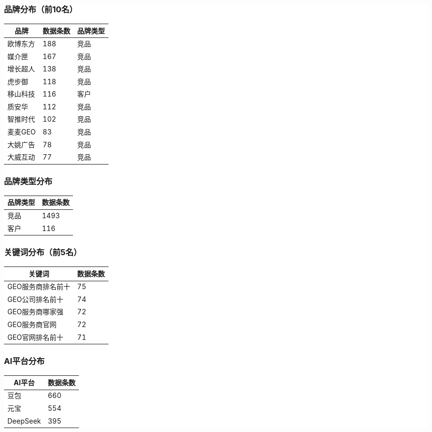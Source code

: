 ### 品牌分布（前10名）
| 品牌 | 数据条数 | 品牌类型 |
|------|----------|----------|
| 欧博东方 | 188 | 竞品 |
| 媒介匣 | 167 | 竞品 |
| 增长超人 | 138 | 竞品 |
| 虎步御 | 118 | 竞品 |
| 移山科技 | 116 | 客户 |
| 质安华 | 112 | 竞品 |
| 智推时代 | 102 | 竞品 |
| 麦麦GEO | 83 | 竞品 |
| 大姚广告 | 78 | 竞品 |
| 大威互动 | 77 | 竞品 |

### 品牌类型分布
| 品牌类型 | 数据条数 |
|----------|----------|
| 竞品 | 1493 |
| 客户 | 116 |

### 关键词分布（前5名）
| 关键词 | 数据条数 |
|--------|----------|
| GEO服务商排名前十 | 75 |
| GEO公司排名前十 | 74 |
| GEO服务商哪家强 | 72 |
| GEO服务商官网 | 72 |
| GEO官网排名前十 | 71 |

### AI平台分布
| AI平台 | 数据条数 |
|--------|----------|
| 豆包 | 660 |
| 元宝 | 554 |
| DeepSeek | 395 |

